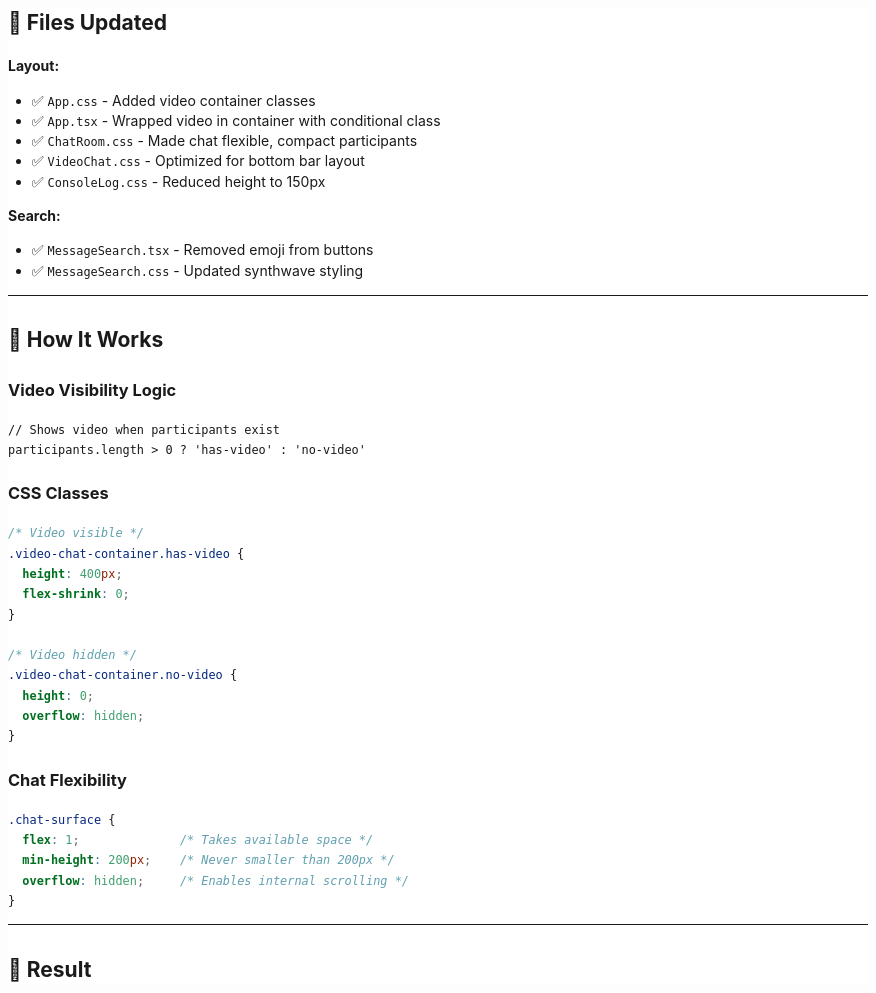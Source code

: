 ## 📁 Files Updated

**Layout:**
- ✅ `App.css` - Added video container classes
- ✅ `App.tsx` - Wrapped video in container with conditional class
- ✅ `ChatRoom.css` - Made chat flexible, compact participants
- ✅ `VideoChat.css` - Optimized for bottom bar layout
- ✅ `ConsoleLog.css` - Reduced height to 150px

**Search:**
- ✅ `MessageSearch.tsx` - Removed emoji from buttons
- ✅ `MessageSearch.css` - Updated synthwave styling

---

## 🚀 How It Works

### Video Visibility Logic
```tsx
// Shows video when participants exist
participants.length > 0 ? 'has-video' : 'no-video'
```

### CSS Classes
```css
/* Video visible */
.video-chat-container.has-video {
  height: 400px;
  flex-shrink: 0;
}

/* Video hidden */
.video-chat-container.no-video {
  height: 0;
  overflow: hidden;
}
```

### Chat Flexibility
```css
.chat-surface {
  flex: 1;              /* Takes available space */
  min-height: 200px;    /* Never smaller than 200px */
  overflow: hidden;     /* Enables internal scrolling */
}
```

---

## 🎯 Result
